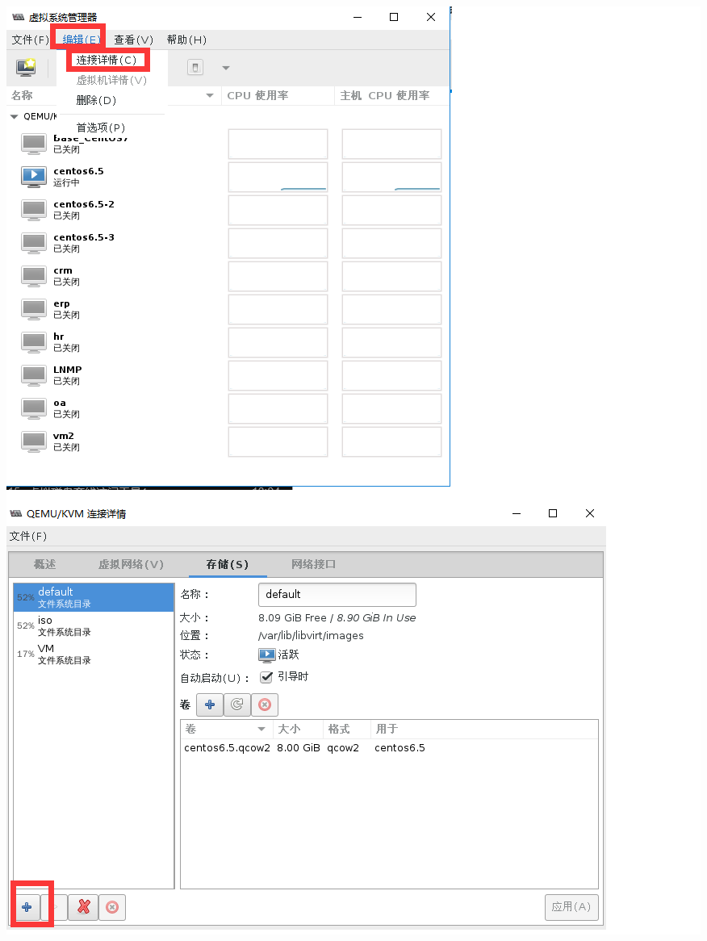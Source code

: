 ![121.png-33.6kB](2-KVM%E7%AE%A1%E7%90%86%E8%99%9A%E6%8B%9F%E5%AD%98%E5%82%A8.assets/121.png)

![122.png-30.7kB](2-KVM%E7%AE%A1%E7%90%86%E8%99%9A%E6%8B%9F%E5%AD%98%E5%82%A8.assets/122.png)
